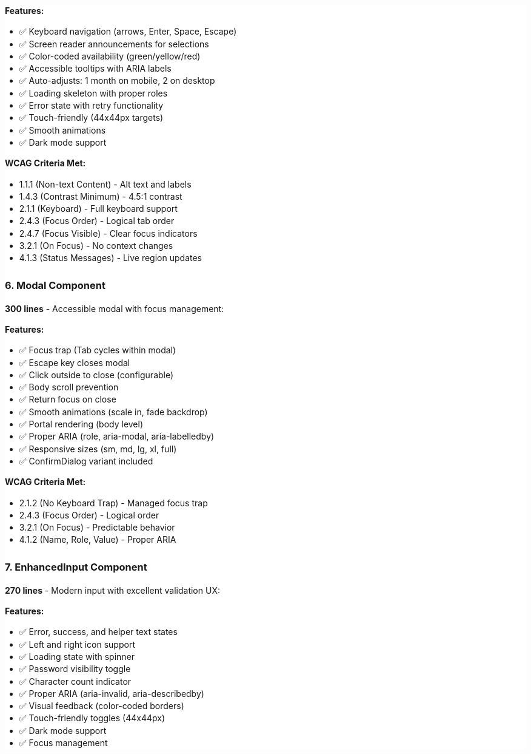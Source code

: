 **Features:**
- ✅ Keyboard navigation (arrows, Enter, Space, Escape)
- ✅ Screen reader announcements for selections
- ✅ Color-coded availability (green/yellow/red)
- ✅ Accessible tooltips with ARIA labels
- ✅ Auto-adjusts: 1 month on mobile, 2 on desktop
- ✅ Loading skeleton with proper roles
- ✅ Error state with retry functionality
- ✅ Touch-friendly (44x44px targets)
- ✅ Smooth animations
- ✅ Dark mode support

**WCAG Criteria Met:**
- 1.1.1 (Non-text Content) - Alt text and labels
- 1.4.3 (Contrast Minimum) - 4.5:1 contrast
- 2.1.1 (Keyboard) - Full keyboard support
- 2.4.3 (Focus Order) - Logical tab order
- 2.4.7 (Focus Visible) - Clear focus indicators
- 3.2.1 (On Focus) - No context changes
- 4.1.3 (Status Messages) - Live region updates

### 6. Modal Component
**300 lines** - Accessible modal with focus management:

**Features:**
- ✅ Focus trap (Tab cycles within modal)
- ✅ Escape key closes modal
- ✅ Click outside to close (configurable)
- ✅ Body scroll prevention
- ✅ Return focus on close
- ✅ Smooth animations (scale in, fade backdrop)
- ✅ Portal rendering (body level)
- ✅ Proper ARIA (role, aria-modal, aria-labelledby)
- ✅ Responsive sizes (sm, md, lg, xl, full)
- ✅ ConfirmDialog variant included

**WCAG Criteria Met:**
- 2.1.2 (No Keyboard Trap) - Managed focus trap
- 2.4.3 (Focus Order) - Logical order
- 3.2.1 (On Focus) - Predictable behavior
- 4.1.2 (Name, Role, Value) - Proper ARIA

### 7. EnhancedInput Component
**270 lines** - Modern input with excellent validation UX:

**Features:**
- ✅ Error, success, and helper text states
- ✅ Left and right icon support
- ✅ Loading state with spinner
- ✅ Password visibility toggle
- ✅ Character count indicator
- ✅ Proper ARIA (aria-invalid, aria-describedby)
- ✅ Visual feedback (color-coded borders)
- ✅ Touch-friendly toggles (44x44px)
- ✅ Dark mode support
- ✅ Focus management
